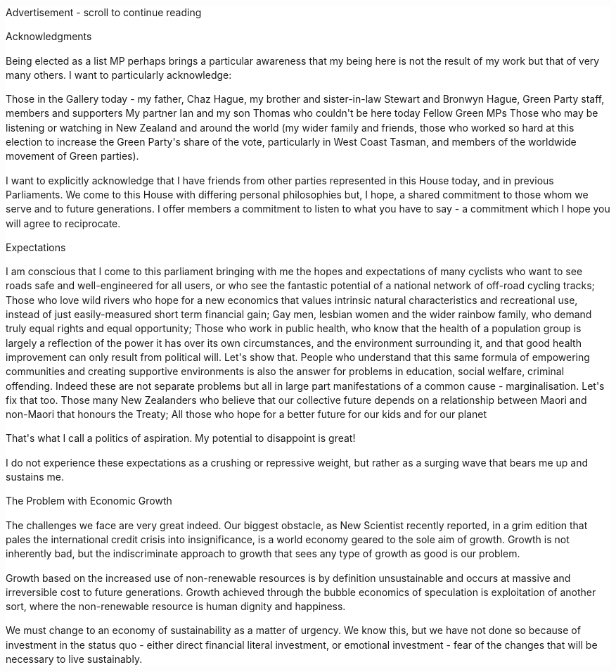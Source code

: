 Advertisement - scroll to continue reading





Acknowledgments

Being elected as a list MP perhaps brings a particular awareness that my being here is not the result of my work but that of very many others. I want to particularly acknowledge:

Those in the Gallery today - my father, Chaz Hague, my brother and sister-in-law Stewart and Bronwyn Hague, Green Party staff, members and supporters My partner Ian and my son Thomas who couldn't be here today Fellow Green MPs Those who may be listening or watching in New Zealand and around the world (my wider family and friends, those who worked so hard at this election to increase the Green Party's share of the vote, particularly in West Coast Tasman, and members of the worldwide movement of Green parties).

I want to explicitly acknowledge that I have friends from other parties represented in this House today, and in previous Parliaments. We come to this House with differing personal philosophies but, I hope, a shared commitment to those whom we serve and to future generations. I offer members a commitment to listen to what you have to say - a commitment which I hope you will agree to reciprocate.

Expectations

I am conscious that I come to this parliament bringing with me the hopes and expectations of many cyclists who want to see roads safe and well-engineered for all users, or who see the fantastic potential of a national network of off-road cycling tracks; Those who love wild rivers who hope for a new economics that values intrinsic natural characteristics and recreational use, instead of just easily-measured short term financial gain; Gay men, lesbian women and the wider rainbow family, who demand truly equal rights and equal opportunity; Those who work in public health, who know that the health of a population group is largely a reflection of the power it has over its own circumstances, and the environment surrounding it, and that good health improvement can only result from political will. Let's show that. People who understand that this same formula of empowering communities and creating supportive environments is also the answer for problems in education, social welfare, criminal offending. Indeed these are not separate problems but all in large part manifestations of a common cause - marginalisation. Let's fix that too. Those many New Zealanders who believe that our collective future depends on a relationship between Maori and non-Maori that honours the Treaty; All those who hope for a better future for our kids and for our planet

That's what I call a politics of aspiration. My potential to disappoint is great!

I do not experience these expectations as a crushing or repressive weight, but rather as a surging wave that bears me up and sustains me.

The Problem with Economic Growth

The challenges we face are very great indeed. Our biggest obstacle, as New Scientist recently reported, in a grim edition that pales the international credit crisis into insignificance, is a world economy geared to the sole aim of growth. Growth is not inherently bad, but the indiscriminate approach to growth that sees any type of growth as good is our problem.

Growth based on the increased use of non-renewable resources is by definition unsustainable and occurs at massive and irreversible cost to future generations. Growth achieved through the bubble economics of speculation is exploitation of another sort, where the non-renewable resource is human dignity and happiness.

We must change to an economy of sustainability as a matter of urgency. We know this, but we have not done so because of investment in the status quo - either direct financial literal investment, or emotional investment - fear of the changes that will be necessary to live sustainably.
